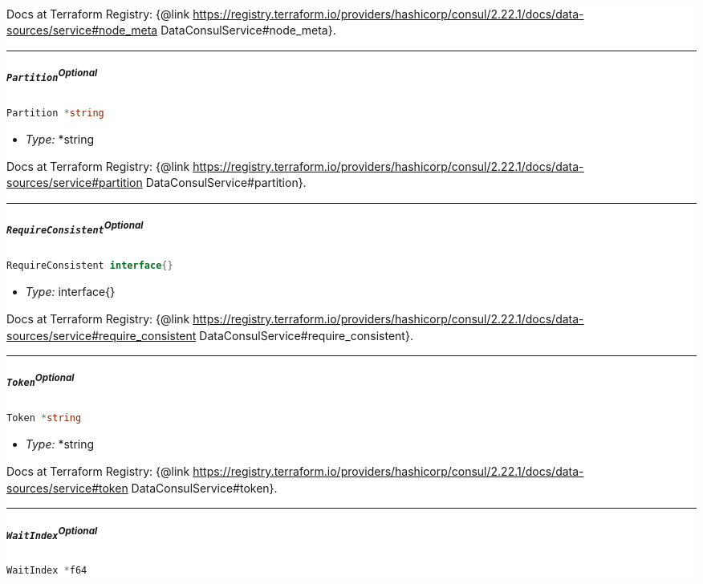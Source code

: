Docs at Terraform Registry: {@link https://registry.terraform.io/providers/hashicorp/consul/2.22.1/docs/data-sources/service#node_meta DataConsulService#node_meta}.

---

##### `Partition`<sup>Optional</sup> <a name="Partition" id="@cdktf/provider-consul.dataConsulService.DataConsulServiceQueryOptions.property.partition"></a>

```go
Partition *string
```

- *Type:* *string

Docs at Terraform Registry: {@link https://registry.terraform.io/providers/hashicorp/consul/2.22.1/docs/data-sources/service#partition DataConsulService#partition}.

---

##### `RequireConsistent`<sup>Optional</sup> <a name="RequireConsistent" id="@cdktf/provider-consul.dataConsulService.DataConsulServiceQueryOptions.property.requireConsistent"></a>

```go
RequireConsistent interface{}
```

- *Type:* interface{}

Docs at Terraform Registry: {@link https://registry.terraform.io/providers/hashicorp/consul/2.22.1/docs/data-sources/service#require_consistent DataConsulService#require_consistent}.

---

##### `Token`<sup>Optional</sup> <a name="Token" id="@cdktf/provider-consul.dataConsulService.DataConsulServiceQueryOptions.property.token"></a>

```go
Token *string
```

- *Type:* *string

Docs at Terraform Registry: {@link https://registry.terraform.io/providers/hashicorp/consul/2.22.1/docs/data-sources/service#token DataConsulService#token}.

---

##### `WaitIndex`<sup>Optional</sup> <a name="WaitIndex" id="@cdktf/provider-consul.dataConsulService.DataConsulServiceQueryOptions.property.waitIndex"></a>

```go
WaitIndex *f64
```
